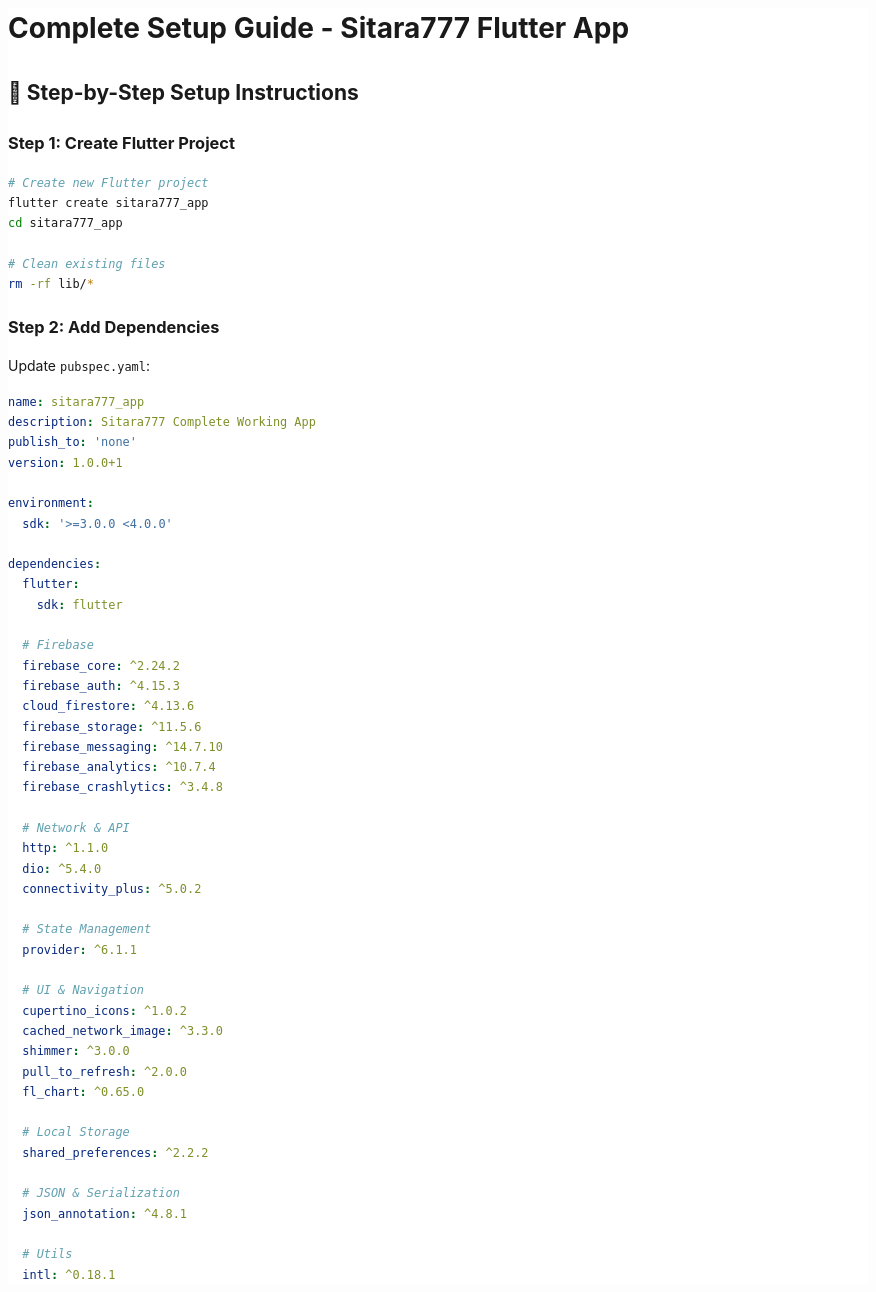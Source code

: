 # Complete Setup Guide - Sitara777 Flutter App

## 🚀 **Step-by-Step Setup Instructions**

### **Step 1: Create Flutter Project**
```bash
# Create new Flutter project
flutter create sitara777_app
cd sitara777_app

# Clean existing files
rm -rf lib/*
```

### **Step 2: Add Dependencies**
Update `pubspec.yaml`:
```yaml
name: sitara777_app
description: Sitara777 Complete Working App
publish_to: 'none'
version: 1.0.0+1

environment:
  sdk: '>=3.0.0 <4.0.0'

dependencies:
  flutter:
    sdk: flutter

  # Firebase
  firebase_core: ^2.24.2
  firebase_auth: ^4.15.3
  cloud_firestore: ^4.13.6
  firebase_storage: ^11.5.6
  firebase_messaging: ^14.7.10
  firebase_analytics: ^10.7.4
  firebase_crashlytics: ^3.4.8

  # Network & API
  http: ^1.1.0
  dio: ^5.4.0
  connectivity_plus: ^5.0.2

  # State Management
  provider: ^6.1.1

  # UI & Navigation
  cupertino_icons: ^1.0.2
  cached_network_image: ^3.3.0
  shimmer: ^3.0.0
  pull_to_refresh: ^2.0.0
  fl_chart: ^0.65.0

  # Local Storage
  shared_preferences: ^2.2.2

  # JSON & Serialization
  json_annotation: ^4.8.1

  # Utils
  intl: ^0.18.1
```